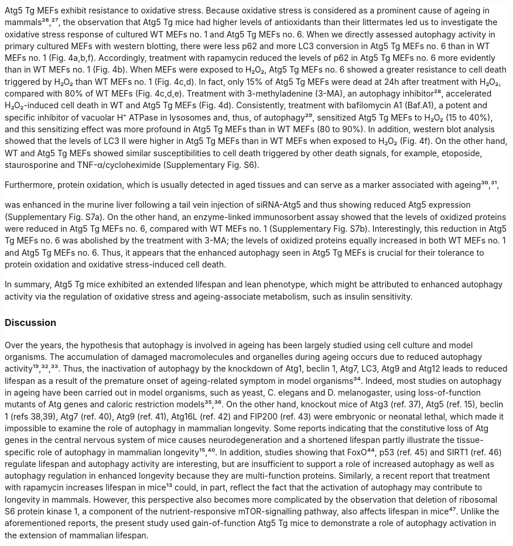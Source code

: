 Atg5 Tg MEFs exhibit resistance to oxidative stress. Because oxidative stress is considered as a prominent cause of ageing in mammals²⁶,²⁷, the observation that Atg5 Tg mice had higher levels of antioxidants than their littermates led us to investigate the oxidative stress response of cultured WT MEFs no. 1 and Atg5 Tg MEFs no. 6. When we directly assessed autophagy activity in primary cultured MEFs with western blotting, there were less p62 and more LC3 conversion in Atg5 Tg MEFs no. 6 than in WT MEFs no. 1 (Fig. 4a,b,f). Accordingly, treatment with rapamycin reduced the levels of p62 in Atg5 Tg MEFs no. 6 more evidently than in WT MEFs no. 1 (Fig. 4b). When MEFs were exposed to H₂O₂, Atg5 Tg MEFs no. 6 showed a greater resistance to cell death triggered by H₂O₂ than WT MEFs no. 1 (Fig. 4c,d). In fact, only 15% of Atg5 Tg MEFs were dead at 24h after treatment with H₂O₂, compared with 80% of WT MEFs (Fig. 4c,d,e). Treatment with 3-methyladenine (3-MA), an autophagy inhibitor²⁸, accelerated H₂O₂-induced cell death in WT and Atg5 Tg MEFs (Fig. 4d). Consistently, treatment with bafilomycin A1 (Baf.A1), a potent and specific inhibitor of vacuolar H⁺ ATPase in lysosomes and, thus, of autophagy²⁹, sensitized Atg5 Tg MEFs to H₂O₂ (15 to 40%), and this sensitizing effect was more profound in Atg5 Tg MEFs than in WT MEFs (80 to 90%). In addition, western blot analysis showed that the levels of LC3 II were higher in Atg5 Tg MEFs than in WT MEFs when exposed to H₂O₂ (Fig. 4f). On the other hand, WT and Atg5 Tg MEFs showed similar susceptibilities to cell death triggered by other death signals, for example, etoposide, staurosporine and TNF-α/cycloheximide (Supplementary Fig. S6).

Furthermore, protein oxidation, which is usually detected in aged tissues and can serve as a marker associated with ageing³⁰,³¹,

was enhanced in the murine liver following a tail vein injection of siRNA-Atg5 and thus showing reduced Atg5 expression (Supplementary Fig. S7a). On the other hand, an enzyme-linked immunosorbent assay showed that the levels of oxidized proteins were reduced in Atg5 Tg MEFs no. 6, compared with WT MEFs no. 1 (Supplementary Fig. S7b). Interestingly, this reduction in Atg5 Tg MEFs no. 6 was abolished by the treatment with 3-MA; the levels of oxidized proteins equally increased in both WT MEFs no. 1 and Atg5 Tg MEFs no. 6. Thus, it appears that the enhanced autophagy seen in Atg5 Tg MEFs is crucial for their tolerance to protein oxidation and oxidative stress-induced cell death.

In summary, Atg5 Tg mice exhibited an extended lifespan and lean phenotype, which might be attributed to enhanced autophagy activity via the regulation of oxidative stress and ageing-associate metabolism, such as insulin sensitivity.

### Discussion

Over the years, the hypothesis that autophagy is involved in ageing has been largely studied using cell culture and model organisms. The accumulation of damaged macromolecules and organelles during ageing occurs due to reduced autophagy activity¹⁹,³²,³³. Thus, the inactivation of autophagy by the knockdown of Atg1, beclin 1, Atg7, LC3, Atg9 and Atg12 leads to reduced lifespan as a result of the premature onset of ageing-related symptom in model organisms³⁴. Indeed, most studies on autophagy in ageing have been carried out in model organisms, such as yeast, C. elegans and D. melanogaster, using loss-of-function mutants of Atg genes and caloric restriction models³⁵,³⁶. On the other hand, knockout mice of Atg3 (ref. 37), Atg5 (ref. 15), beclin 1 (refs 38,39), Atg7 (ref. 40), Atg9 (ref. 41), Atg16L (ref. 42) and FIP200 (ref. 43) were embryonic or neonatal lethal, which made it impossible to examine the role of autophagy in mammalian longevity. Some reports indicating that the constitutive loss of Atg genes in the central nervous system of mice causes neurodegeneration and a shortened lifespan partly illustrate the tissue-specific role of autophagy in mammalian longevity¹⁵,⁴⁰. In addition, studies showing that FoxO⁴⁴, p53 (ref. 45) and SIRT1 (ref. 46) regulate lifespan and autophagy activity are interesting, but are insufficient to support a role of increased autophagy as well as autophagy regulation in enhanced longevity because they are multi-function proteins. Similarly, a recent report that treatment with rapamycin increases lifespan in mice¹³ could, in part, reflect the fact that the activation of autophagy may contribute to longevity in mammals. However, this perspective also becomes more complicated by the observation that deletion of ribosomal S6 protein kinase 1, a component of the nutrient-responsive mTOR-signalling pathway, also affects lifespan in mice⁴⁷. Unlike the aforementioned reports, the present study used gain-of-function Atg5 Tg mice to demonstrate a role of autophagy activation in the extension of mammalian lifespan.
